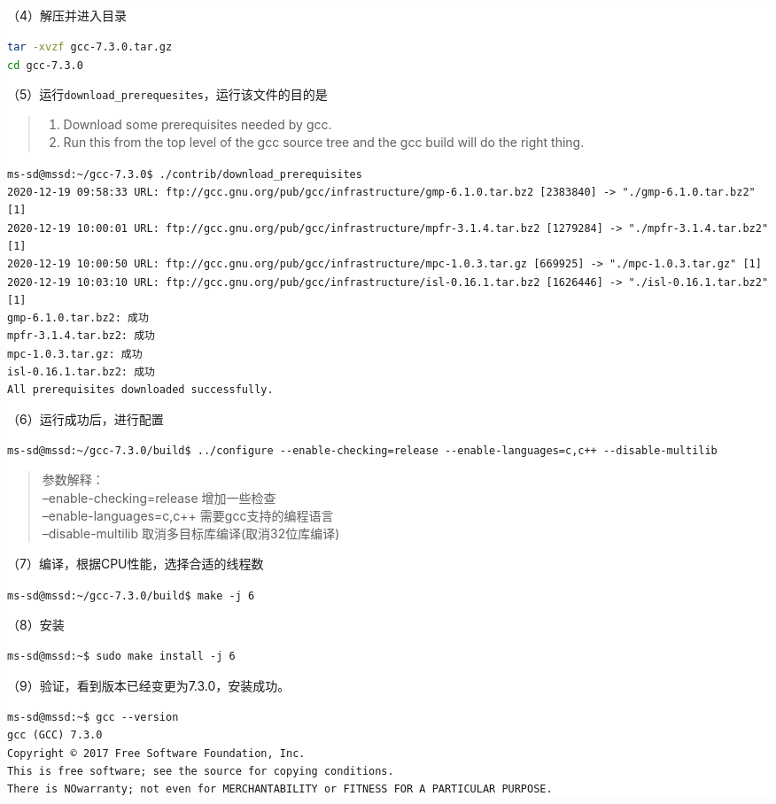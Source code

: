 （4）解压并进入目录

```bash
tar -xvzf gcc-7.3.0.tar.gz
cd gcc-7.3.0
```

（5）运行```download_prerequesites```，运行该文件的目的是

> 1. Download some prerequisites needed by gcc.
> 2. Run this from the top level of the gcc source tree and the gcc build will do the right thing.

```text
ms-sd@mssd:~/gcc-7.3.0$ ./contrib/download_prerequisites
2020-12-19 09:58:33 URL: ftp://gcc.gnu.org/pub/gcc/infrastructure/gmp-6.1.0.tar.bz2 [2383840] -> "./gmp-6.1.0.tar.bz2" [1]
2020-12-19 10:00:01 URL: ftp://gcc.gnu.org/pub/gcc/infrastructure/mpfr-3.1.4.tar.bz2 [1279284] -> "./mpfr-3.1.4.tar.bz2" [1]
2020-12-19 10:00:50 URL: ftp://gcc.gnu.org/pub/gcc/infrastructure/mpc-1.0.3.tar.gz [669925] -> "./mpc-1.0.3.tar.gz" [1]
2020-12-19 10:03:10 URL: ftp://gcc.gnu.org/pub/gcc/infrastructure/isl-0.16.1.tar.bz2 [1626446] -> "./isl-0.16.1.tar.bz2" [1]
gmp-6.1.0.tar.bz2: 成功
mpfr-3.1.4.tar.bz2: 成功
mpc-1.0.3.tar.gz: 成功
isl-0.16.1.tar.bz2: 成功
All prerequisites downloaded successfully.
```

（6）运行成功后，进行配置

```text
ms-sd@mssd:~/gcc-7.3.0/build$ ../configure --enable-checking=release --enable-languages=c,c++ --disable-multilib
```

> 参数解释：  
> –enable-checking=release  增加一些检查  
> –enable-languages=c,c++ 需要gcc支持的编程语言  
> –disable-multilib 取消多目标库编译(取消32位库编译)  

（7）编译，根据CPU性能，选择合适的线程数

```text
ms-sd@mssd:~/gcc-7.3.0/build$ make -j 6
```

（8）安装

```text
ms-sd@mssd:~$ sudo make install -j 6
```

（9）验证，看到版本已经变更为7.3.0，安装成功。

```text
ms-sd@mssd:~$ gcc --version
gcc (GCC) 7.3.0
Copyright © 2017 Free Software Foundation, Inc.
This is free software; see the source for copying conditions.  
There is NOwarranty; not even for MERCHANTABILITY or FITNESS FOR A PARTICULAR PURPOSE.
```
